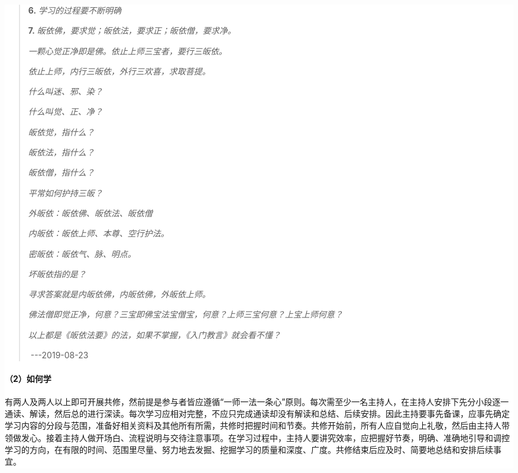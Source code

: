 >
>**6.** *学习的过程要不断明确*
>
>**7.** *皈依佛，要求觉；皈依法，要求正；皈依僧，要求净。*
>
>   *一颗心觉正净即是佛。依止上师三宝者，要行三皈依。*
>
>  *依止上师，内行三皈依，外行三欢喜，求取菩提。*
>
>  *什么叫迷、邪、染？*
>
>  *什么叫觉、正、净？*
>
>  *皈依觉，指什么？*
>
>  *皈依法，指什么？*
>
>  *皈依僧，指什么？*
>
>  *平常如何护持三皈？*
>
>  *外皈依：皈依佛、皈依法、皈依僧*
>
>  *内皈依：皈依上师、本尊、空行护法。*
>
>  *密皈依：皈依气、脉、明点。*
>
>  *坏皈依指的是？*
>
>  *寻求答案就是内皈依佛，内皈依佛，外皈依上师。*
>
>  *佛法僧即觉正净，何意？三宝即佛宝法宝僧宝，何意？上师三宝何意？上宝上师何意？*
>
>  *以上都是《皈依法要》的法，如果不掌握，《入门教言》就会看不懂？*
>
>  
>
>  
>
>
>
>
>
>​                                                                                                                                                            ---2019-08-23

#### （2）如何学

有两人及两人以上即可开展共修，然前提是参与者皆应遵循“一师一法一条心”原则。每次需至少一名主持人，在主持人安排下先分小段逐一通读、解读，然后总的进行深读。每次学习应相对完整，不应只完成通读却没有解读和总结、后续安排。因此主持要事先备课，应事先确定学习内容的分段与范围，准备好相关资料及其他所有所需，共修时把握时间和节奏。共修开始前，所有人应自觉向上礼敬，然后由主持人带领做发心。接着主持人做开场白、流程说明与交待注意事项。在学习过程中，主持人要讲究效率，应把握好节奏，明确、准确地引导和调控学习的方向，在有限的时间、范围里尽量、努力地去发掘、挖掘学习的质量和深度、广度。共修结束后应及时、简要地总结和安排后续事宜。
